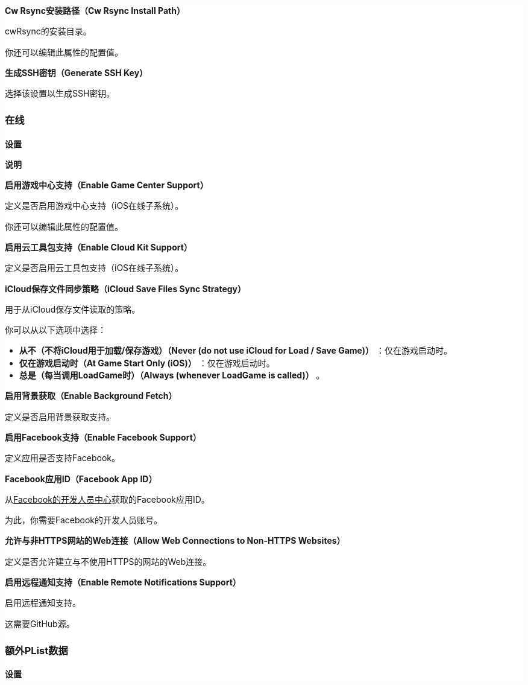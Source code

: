 **Cw Rsync安装路径（Cw Rsync Install Path）**

cwRsync的安装目录。

你还可以编辑此属性的配置值。

**生成SSH密钥（Generate SSH Key）**

选择该设置以生成SSH密钥。

### 在线

**设置**

**说明**

**启用游戏中心支持（Enable Game Center Support）**

定义是否启用游戏中心支持（iOS在线子系统）。

你还可以编辑此属性的配置值。

**启用云工具包支持（Enable Cloud Kit Support）**

定义是否启用云工具包支持（iOS在线子系统）。

**iCloud保存文件同步策略（iCloud Save Files Sync Strategy）**

用于从iCloud保存文件读取的策略。

你可以从以下选项中选择：

-   **从不（不将iCloud用于加载/保存游戏）（Never (do not use iCloud for Load / Save Game)）** ：仅在游戏启动时。
-   **仅在游戏启动时（At Game Start Only (iOS)）** ：仅在游戏启动时。
-   **总是（每当调用LoadGame时）（Always (whenever LoadGame is called)）** 。

**启用背景获取（Enable Background Fetch）**

定义是否启用背景获取支持。

**启用Facebook支持（Enable Facebook Support）**

定义应用是否支持Facebook。

**Facebook应用ID（Facebook App ID）**

从[Facebook的开发人员中心](https://developers.facebook.com/apps/)获取的Facebook应用ID。

为此，你需要Facebook的开发人员账号。

**允许与非HTTPS网站的Web连接（Allow Web Connections to Non-HTTPS Websites）**

定义是否允许建立与不使用HTTPS的网站的Web连接。

**启用远程通知支持（Enable Remote Notifications Support）**

启用远程通知支持。

这需要GitHub源。

### 额外PList数据

**设置**
